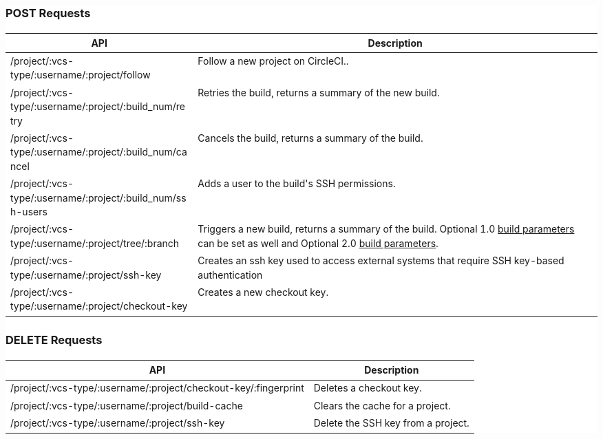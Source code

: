 ### POST Requests

**API** | **Description**
------- | -------------
/project/:vcs-type/:username/:project/follow | Follow a new project on CircleCI..
/project/:vcs-type/:username/:project/:build\_num/retry | Retries the build, returns a summary of the new build.
/project/:vcs-type/:username/:project/:build\_num/cancel | Cancels the build, returns a summary of the build.
/project/:vcs-type/:username/:project/:build_num/ssh-users | Adds a user to the build's SSH permissions.
/project/:vcs-type/:username/:project/tree/:branch | Triggers a new build, returns a summary of the build. Optional 1.0 [build parameters](https://circleci.com/docs/2.0/parallelism-faster-jobs/) can be set as well and Optional 2.0 [build parameters](https://circleci.com/docs/2.0/env-vars/#injecting-environment-variables-with-the-api).
/project/:vcs-type/:username/:project/ssh-key | Creates an ssh key used to access external systems that require SSH key-based authentication
/project/:vcs-type/:username/:project/checkout-key | Creates a new checkout key.

### DELETE Requests

**API** | **Description**
------- | -------------
/project/:vcs-type/:username/:project/checkout-key/:fingerprint | Deletes a checkout key.
/project/:vcs-type/:username/:project/build-cache | Clears the cache for a project.
/project/:vcs-type/:username/:project/ssh-key | Delete the SSH key from a project.

